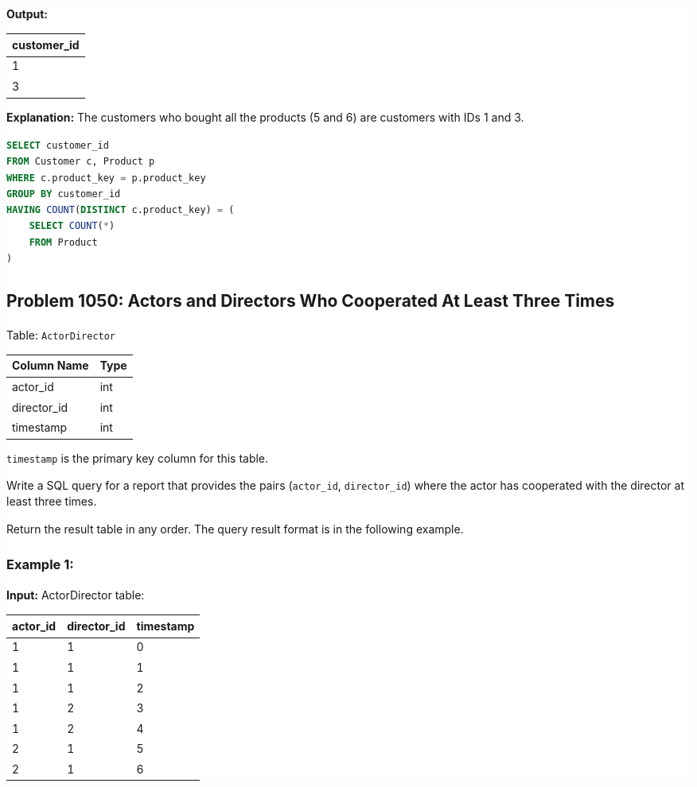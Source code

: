 **Output:**

| customer_id |
|:------------|
| 1           |
| 3           |

**Explanation:**
The customers who bought all the products (5 and 6) are customers with IDs 1 and 3.

```sql
SELECT customer_id 
FROM Customer c, Product p
WHERE c.product_key = p.product_key 
GROUP BY customer_id
HAVING COUNT(DISTINCT c.product_key) = (
    SELECT COUNT(*) 
    FROM Product 
)
```

## Problem 1050: Actors and Directors Who Cooperated At Least Three Times

Table: `ActorDirector`

| Column Name | Type    |
|:------------|:--------|
| actor_id    | int     |
| director_id | int     |
| timestamp   | int     |

`timestamp` is the primary key column for this table.

Write a SQL query for a report that provides the pairs (`actor_id`, `director_id`) where the actor has cooperated with the director at least three times.

Return the result table in any order.
The query result format is in the following example.

### Example 1:

**Input:**
ActorDirector table:

| actor_id    | director_id | timestamp   |
|:------------|:------------|:------------|
| 1           | 1           | 0           |
| 1           | 1           | 1           |
| 1           | 1           | 2           |
| 1           | 2           | 3           |
| 1           | 2           | 4           |
| 2           | 1           | 5           |
| 2           | 1           | 6           |
